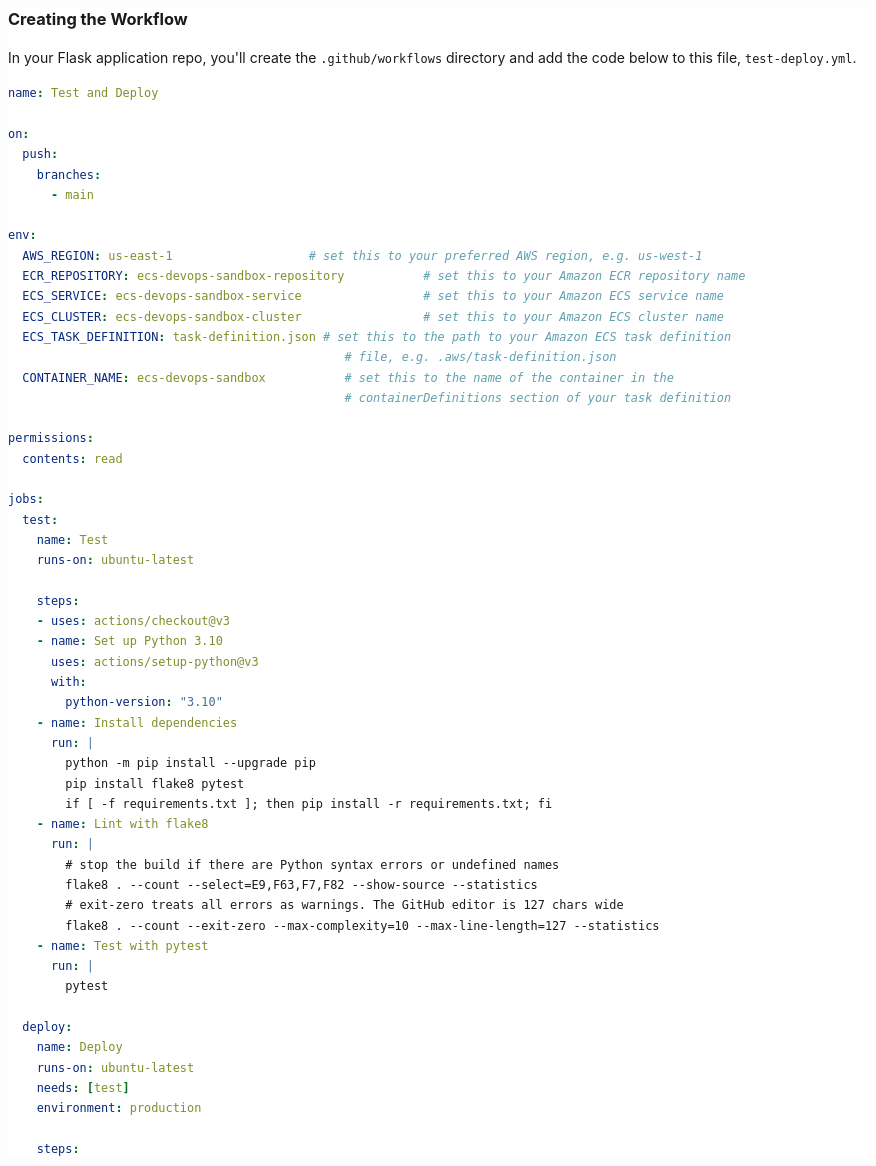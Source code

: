 ### Creating the Workflow

In your Flask application repo, you'll create the `.github/workflows` directory and add the code below to this file, `test-deploy.yml`.

```yaml
name: Test and Deploy

on:
  push:
    branches:
      - main

env:
  AWS_REGION: us-east-1                   # set this to your preferred AWS region, e.g. us-west-1
  ECR_REPOSITORY: ecs-devops-sandbox-repository           # set this to your Amazon ECR repository name
  ECS_SERVICE: ecs-devops-sandbox-service                 # set this to your Amazon ECS service name
  ECS_CLUSTER: ecs-devops-sandbox-cluster                 # set this to your Amazon ECS cluster name
  ECS_TASK_DEFINITION: task-definition.json # set this to the path to your Amazon ECS task definition
                                               # file, e.g. .aws/task-definition.json
  CONTAINER_NAME: ecs-devops-sandbox           # set this to the name of the container in the
                                               # containerDefinitions section of your task definition

permissions:
  contents: read

jobs:
  test:
    name: Test
    runs-on: ubuntu-latest

    steps:
    - uses: actions/checkout@v3
    - name: Set up Python 3.10
      uses: actions/setup-python@v3
      with:
        python-version: "3.10"
    - name: Install dependencies
      run: |
        python -m pip install --upgrade pip
        pip install flake8 pytest
        if [ -f requirements.txt ]; then pip install -r requirements.txt; fi
    - name: Lint with flake8
      run: |
        # stop the build if there are Python syntax errors or undefined names
        flake8 . --count --select=E9,F63,F7,F82 --show-source --statistics
        # exit-zero treats all errors as warnings. The GitHub editor is 127 chars wide
        flake8 . --count --exit-zero --max-complexity=10 --max-line-length=127 --statistics
    - name: Test with pytest
      run: |
        pytest

  deploy:
    name: Deploy
    runs-on: ubuntu-latest
    needs: [test]
    environment: production

    steps:
```